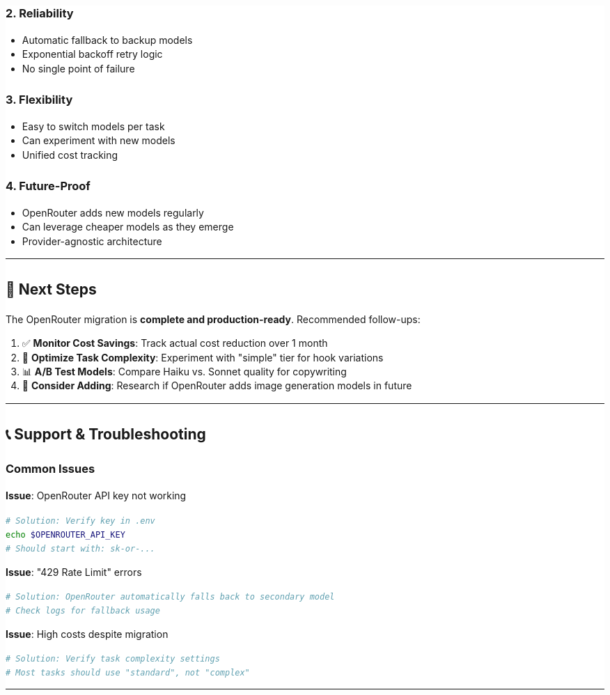 ### 2. Reliability
- Automatic fallback to backup models
- Exponential backoff retry logic
- No single point of failure

### 3. Flexibility
- Easy to switch models per task
- Can experiment with new models
- Unified cost tracking

### 4. Future-Proof
- OpenRouter adds new models regularly
- Can leverage cheaper models as they emerge
- Provider-agnostic architecture

---

## 🚀 Next Steps

The OpenRouter migration is **complete and production-ready**. Recommended follow-ups:

1. ✅ **Monitor Cost Savings**: Track actual cost reduction over 1 month
2. 🔄 **Optimize Task Complexity**: Experiment with "simple" tier for hook variations
3. 📊 **A/B Test Models**: Compare Haiku vs. Sonnet quality for copywriting
4. 🎨 **Consider Adding**: Research if OpenRouter adds image generation models in future

---

## 📞 Support & Troubleshooting

### Common Issues

**Issue**: OpenRouter API key not working
```bash
# Solution: Verify key in .env
echo $OPENROUTER_API_KEY
# Should start with: sk-or-...
```

**Issue**: "429 Rate Limit" errors
```bash
# Solution: OpenRouter automatically falls back to secondary model
# Check logs for fallback usage
```

**Issue**: High costs despite migration
```bash
# Solution: Verify task complexity settings
# Most tasks should use "standard", not "complex"
```

---
